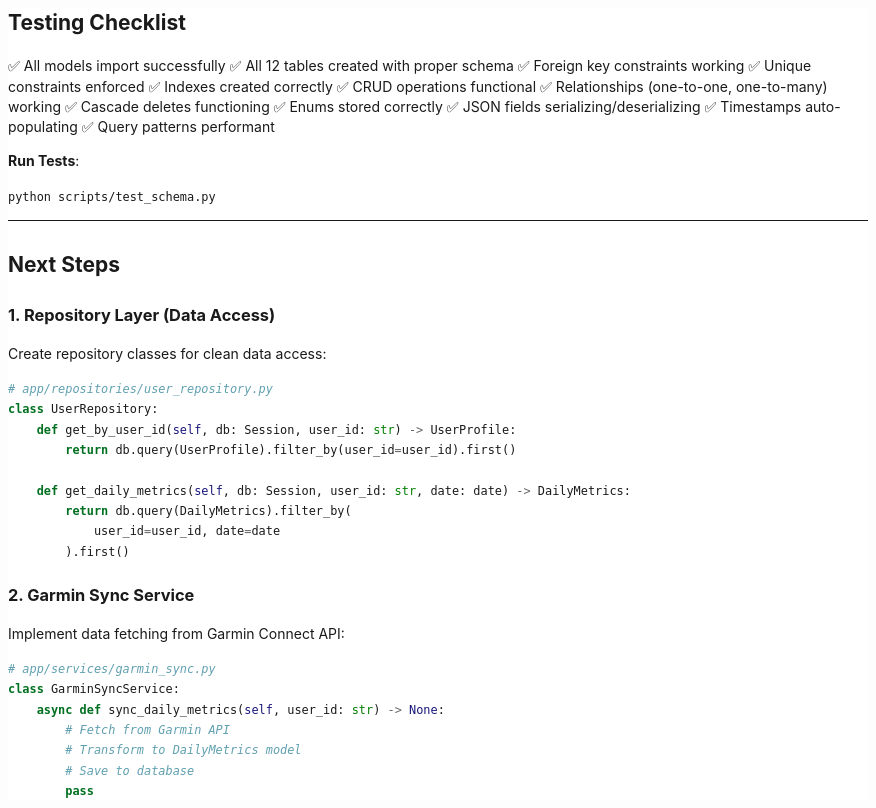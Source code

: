 ## Testing Checklist

✅ All models import successfully
✅ All 12 tables created with proper schema
✅ Foreign key constraints working
✅ Unique constraints enforced
✅ Indexes created correctly
✅ CRUD operations functional
✅ Relationships (one-to-one, one-to-many) working
✅ Cascade deletes functioning
✅ Enums stored correctly
✅ JSON fields serializing/deserializing
✅ Timestamps auto-populating
✅ Query patterns performant

**Run Tests**:
```bash
python scripts/test_schema.py
```

---

## Next Steps

### 1. Repository Layer (Data Access)

Create repository classes for clean data access:

```python
# app/repositories/user_repository.py
class UserRepository:
    def get_by_user_id(self, db: Session, user_id: str) -> UserProfile:
        return db.query(UserProfile).filter_by(user_id=user_id).first()

    def get_daily_metrics(self, db: Session, user_id: str, date: date) -> DailyMetrics:
        return db.query(DailyMetrics).filter_by(
            user_id=user_id, date=date
        ).first()
```

### 2. Garmin Sync Service

Implement data fetching from Garmin Connect API:

```python
# app/services/garmin_sync.py
class GarminSyncService:
    async def sync_daily_metrics(self, user_id: str) -> None:
        # Fetch from Garmin API
        # Transform to DailyMetrics model
        # Save to database
        pass
```

